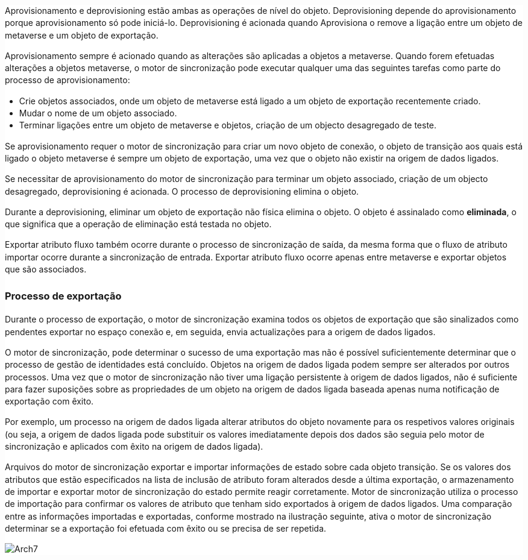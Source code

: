 Aprovisionamento e deprovisioning estão ambas as operações de nível do objeto. Deprovisioning depende do aprovisionamento porque aprovisionamento só pode iniciá-lo. Deprovisioning é acionada quando Aprovisiona o remove a ligação entre um objeto de metaverse e um objeto de exportação.

Aprovisionamento sempre é acionado quando as alterações são aplicadas a objetos a metaverse. Quando forem efetuadas alterações a objetos metaverse, o motor de sincronização pode executar qualquer uma das seguintes tarefas como parte do processo de aprovisionamento:

- Crie objetos associados, onde um objeto de metaverse está ligado a um objeto de exportação recentemente criado.
- Mudar o nome de um objeto associado.
- Terminar ligações entre um objeto de metaverse e objetos, criação de um objecto desagregado de teste.

Se aprovisionamento requer o motor de sincronização para criar um novo objeto de conexão, o objeto de transição aos quais está ligado o objeto metaverse é sempre um objeto de exportação, uma vez que o objeto não existir na origem de dados ligados.

Se necessitar de aprovisionamento do motor de sincronização para terminar um objeto associado, criação de um objecto desagregado, deprovisioning é acionada. O processo de deprovisioning elimina o objeto.

Durante a deprovisioning, eliminar um objeto de exportação não física elimina o objeto. O objeto é assinalado como **eliminada**, o que significa que a operação de eliminação está testada no objeto.

Exportar atributo fluxo também ocorre durante o processo de sincronização de saída, da mesma forma que o fluxo de atributo importar ocorre durante a sincronização de entrada. Exportar atributo fluxo ocorre apenas entre metaverse e exportar objetos que são associados.

### <a name="export-process"></a>Processo de exportação
Durante o processo de exportação, o motor de sincronização examina todos os objetos de exportação que são sinalizados como pendentes exportar no espaço conexão e, em seguida, envia actualizações para a origem de dados ligados.

O motor de sincronização, pode determinar o sucesso de uma exportação mas não é possível suficientemente determinar que o processo de gestão de identidades está concluído. Objetos na origem de dados ligada podem sempre ser alterados por outros processos. Uma vez que o motor de sincronização não tiver uma ligação persistente à origem de dados ligados, não é suficiente para fazer suposições sobre as propriedades de um objeto na origem de dados ligada baseada apenas numa notificação de exportação com êxito.

Por exemplo, um processo na origem de dados ligada alterar atributos do objeto novamente para os respetivos valores originais (ou seja, a origem de dados ligada pode substituir os valores imediatamente depois dos dados são seguia pelo motor de sincronização e aplicados com êxito na origem de dados ligada).

Arquivos do motor de sincronização exportar e importar informações de estado sobre cada objeto transição. Se os valores dos atributos que estão especificados na lista de inclusão de atributo foram alterados desde a última exportação, o armazenamento de importar e exportar motor de sincronização do estado permite reagir corretamente. Motor de sincronização utiliza o processo de importação para confirmar os valores de atributo que tenham sido exportados à origem de dados ligados. Uma comparação entre as informações importadas e exportadas, conforme mostrado na ilustração seguinte, ativa o motor de sincronização determinar se a exportação foi efetuada com êxito ou se precisa de ser repetida.

![Arch7](./media/active-directory-aadconnectsync-understanding-architecture/arch7.png)
